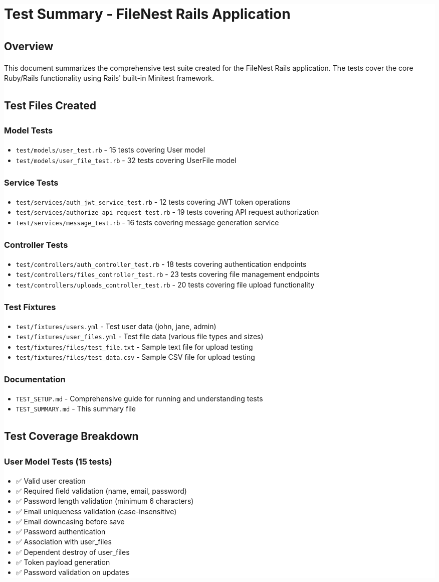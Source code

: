 # Test Summary - FileNest Rails Application

## Overview
This document summarizes the comprehensive test suite created for the FileNest Rails application. The tests cover the core Ruby/Rails functionality using Rails' built-in Minitest framework.

## Test Files Created

### Model Tests
- `test/models/user_test.rb` - 15 tests covering User model
- `test/models/user_file_test.rb` - 32 tests covering UserFile model

### Service Tests  
- `test/services/auth_jwt_service_test.rb` - 12 tests covering JWT token operations
- `test/services/authorize_api_request_test.rb` - 19 tests covering API request authorization
- `test/services/message_test.rb` - 16 tests covering message generation service

### Controller Tests
- `test/controllers/auth_controller_test.rb` - 18 tests covering authentication endpoints
- `test/controllers/files_controller_test.rb` - 23 tests covering file management endpoints
- `test/controllers/uploads_controller_test.rb` - 20 tests covering file upload functionality

### Test Fixtures
- `test/fixtures/users.yml` - Test user data (john, jane, admin)
- `test/fixtures/user_files.yml` - Test file data (various file types and sizes)
- `test/fixtures/files/test_file.txt` - Sample text file for upload testing
- `test/fixtures/files/test_data.csv` - Sample CSV file for upload testing

### Documentation
- `TEST_SETUP.md` - Comprehensive guide for running and understanding tests
- `TEST_SUMMARY.md` - This summary file

## Test Coverage Breakdown

### User Model Tests (15 tests)
- ✅ Valid user creation
- ✅ Required field validation (name, email, password)
- ✅ Password length validation (minimum 6 characters)
- ✅ Email uniqueness validation (case-insensitive)
- ✅ Email downcasing before save
- ✅ Password authentication
- ✅ Association with user_files
- ✅ Dependent destroy of user_files
- ✅ Token payload generation
- ✅ Password validation on updates
